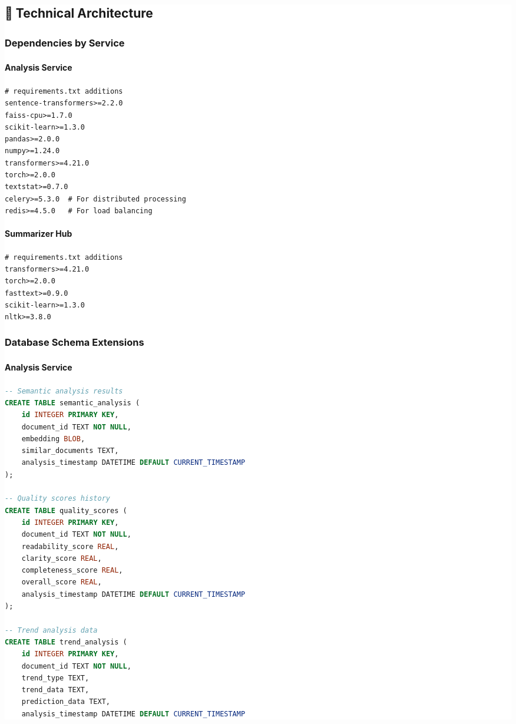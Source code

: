 ```python
```

## 🔧 **Technical Architecture**

### Dependencies by Service

#### Analysis Service
```txt
# requirements.txt additions
sentence-transformers>=2.2.0
faiss-cpu>=1.7.0
scikit-learn>=1.3.0
pandas>=2.0.0
numpy>=1.24.0
transformers>=4.21.0
torch>=2.0.0
textstat>=0.7.0
celery>=5.3.0  # For distributed processing
redis>=4.5.0   # For load balancing
```

#### Summarizer Hub
```txt
# requirements.txt additions
transformers>=4.21.0
torch>=2.0.0
fasttext>=0.9.0
scikit-learn>=1.3.0
nltk>=3.8.0
```

### Database Schema Extensions

#### Analysis Service
```sql
-- Semantic analysis results
CREATE TABLE semantic_analysis (
    id INTEGER PRIMARY KEY,
    document_id TEXT NOT NULL,
    embedding BLOB,
    similar_documents TEXT,
    analysis_timestamp DATETIME DEFAULT CURRENT_TIMESTAMP
);

-- Quality scores history
CREATE TABLE quality_scores (
    id INTEGER PRIMARY KEY,
    document_id TEXT NOT NULL,
    readability_score REAL,
    clarity_score REAL,
    completeness_score REAL,
    overall_score REAL,
    analysis_timestamp DATETIME DEFAULT CURRENT_TIMESTAMP
);

-- Trend analysis data
CREATE TABLE trend_analysis (
    id INTEGER PRIMARY KEY,
    document_id TEXT NOT NULL,
    trend_type TEXT,
    trend_data TEXT,
    prediction_data TEXT,
    analysis_timestamp DATETIME DEFAULT CURRENT_TIMESTAMP
```